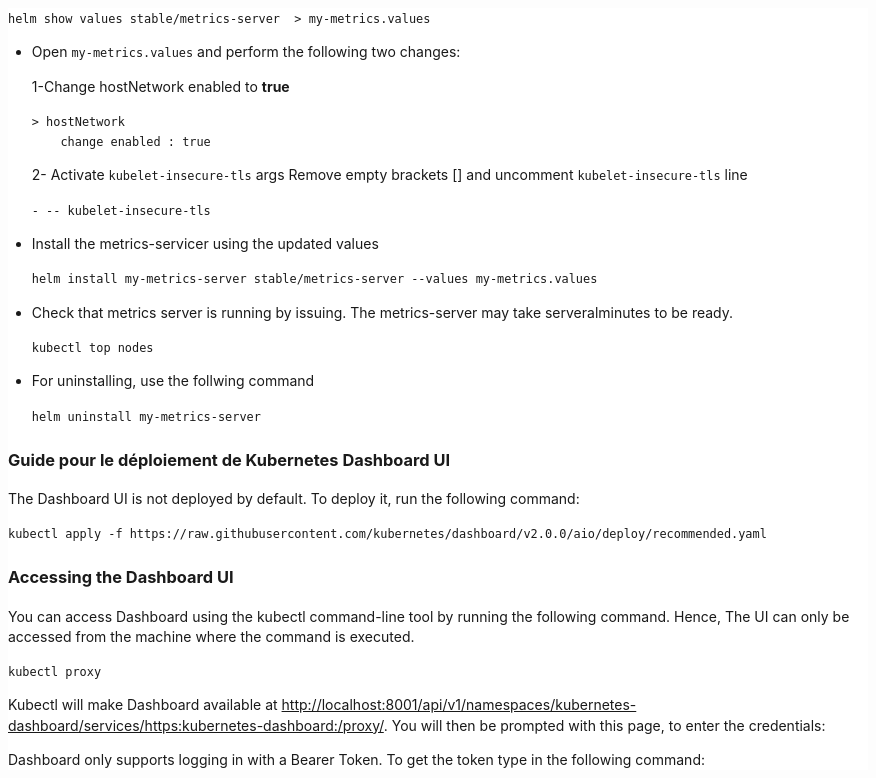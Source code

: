   ```shell
  helm show values stable/metrics-server  > my-metrics.values
  ```
- Open `my-metrics.values` and perform  the following two changes:

  1-Change hostNetwork enabled to **true**

    ```shell
    > hostNetwork 
        change enabled : true 
    ```
  2- Activate `kubelet-insecure-tls`
  args Remove empty brackets [] and uncomment `kubelet-insecure-tls` line

    ```shell
    - -- kubelet-insecure-tls
    ```	

- Install the metrics-servicer using the updated values

  ```shell
  helm install my-metrics-server stable/metrics-server --values my-metrics.values
  ```

- Check that metrics server is running by issuing. The metrics-server may take serveralminutes to be ready. 

  ```shell
  kubectl top nodes
  ```

- For uninstalling, use the follwing command

  ```shell
  helm uninstall my-metrics-server
  ```

### Guide pour le déploiement de Kubernetes Dashboard UI

The Dashboard UI is not deployed by default. To deploy it, run the following command:

```shell
kubectl apply -f https://raw.githubusercontent.com/kubernetes/dashboard/v2.0.0/aio/deploy/recommended.yaml  
```

### Accessing the Dashboard UI 

You can access Dashboard using the kubectl command-line tool by running the following command. Hence, The UI can only be accessed from the machine where the command is executed. 

```shell
kubectl proxy
```
Kubectl will make Dashboard available at <http://localhost:8001/api/v1/namespaces/kubernetes-dashboard/services/https:kubernetes-dashboard:/proxy/>.
You will then be prompted with this page, to enter the credentials:


Dashboard only supports logging in with a Bearer Token. To get the token type in the following command:
